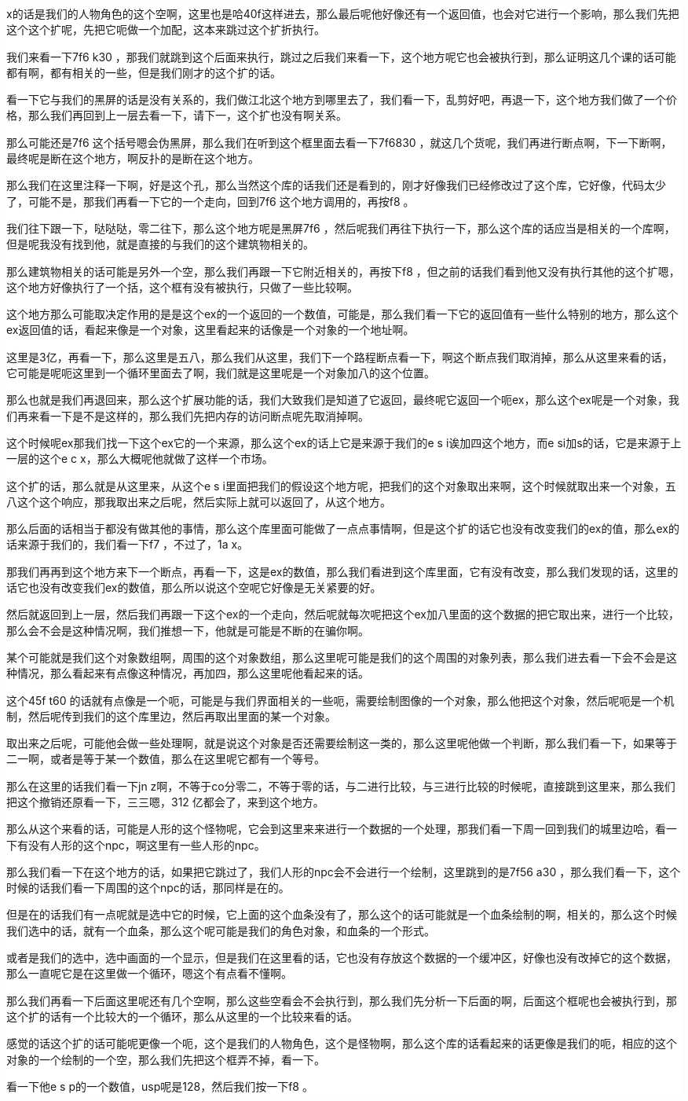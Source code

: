 x的话是我们的人物角色的这个空啊，这里也是哈40f这样进去，那么最后呢他好像还有一个返回值，也会对它进行一个影响，那么我们先把这个这个扩呢，先把它呃做一个加配，这本来跳过这个扩折执行。

我们来看一下7f6 k30 ，那我们就跳到这个后面来执行，跳过之后我们来看一下，这个地方呢它也会被执行到，那么证明这几个课的话可能都有啊，都有相关的一些，但是我们刚才的这个扩的话。

看一下它与我们的黑屏的话是没有关系的，我们做江北这个地方到哪里去了，我们看一下，乱剪好吧，再退一下，这个地方我们做了一个价格，那么我们再回到上一层去看一下，请下一，这个扩也没有啊关系。

那么可能还是7f6 这个括号嗯会伪黑屏，那么我们在听到这个框里面去看一下7f6830 ，就这几个货呢，我们再进行断点啊，下一下断啊，最终呢是断在这个地方，啊反扑的是断在这个地方。

那么我们在这里注释一下啊，好是这个孔，那么当然这个库的话我们还是看到的，刚才好像我们已经修改过了这个库，它好像，代码太少了，可能不是，那我们再看一下它的一个走向，回到7f6 这个地方调用的，再按f8 。

我们往下跟一下，哒哒哒，零二往下，那么这个地方呢是黑屏7f6 ，然后呢我们再往下执行一下，那么这个库的话应当是相关的一个库啊，但是呢我没有找到他，就是直接的与我们的这个建筑物相关的。

那么建筑物相关的话可能是另外一个空，那么我们再跟一下它附近相关的，再按下f8 ，但之前的话我们看到他又没有执行其他的这个扩嗯，这个地方好像执行了一个括，这个框有没有被执行，只做了一些比较啊。

这个地方那么可能取决定作用的是是这个ex的一个返回的一个数值，可能是，那么我们看一下它的返回值有一些什么特别的地方，那么这个ex返回值的话，看起来像是一个对象，这里看起来的话像是一个对象的一个地址啊。

这里是3亿，再看一下，那么这里是五八，那么我们从这里，我们下一个路程断点看一下，啊这个断点我们取消掉，那么从这里来看的话，它可能是呢呃这里到一个循环里面去了啊，我们就是这里呢是一个对象加八的这个位置。

那么也就是我们再退回来，那么这个扩展功能的话，我们大致我们是知道了它返回，最终呢它返回一个呃ex，那么这个ex呢是一个对象，我们再来看一下是不是这样的，那么我们先把内存的访问断点呢先取消掉啊。

这个时候呢ex那我们找一下这个ex它的一个来源，那么这个ex的话上它是来源于我们的e s i诶加四这个地方，而e si加s的话，它是来源于上一层的这个e c x，那么大概呢他就做了这样一个市场。

这个扩的话，那么就是从这里来，从这个e s i里面把我们的假设这个地方呢，把我们的这个对象取出来啊，这个时候就取出来一个对象，五八这个这个响应，那我取出来之后呢，然后实际上就可以返回了，从这个地方。

那么后面的话相当于都没有做其他的事情，那么这个库里面可能做了一点点事情啊，但是这个扩的话它也没有改变我们的ex的值，那么ex的话来源于我们的，我们看一下f7 ，不过了，1a x。

那我们再再到这个地方来下一个断点，再看一下，这是ex的数值，那么我们看进到这个库里面，它有没有改变，那么我们发现的话，这里的话它也没有改变我们ex的数值，那么所以说这个空呢它好像是无关紧要的好。

然后就返回到上一层，然后我们再跟一下这个ex的一个走向，然后呢就每次呢把这个ex加八里面的这个数据的把它取出来，进行一个比较，那么会不会是这种情况啊，我们推想一下，他就是可能是不断的在骗你啊。

某个可能就是我们这个对象数组啊，周围的这个对象数组，那么这里呢可能是我们的这个周围的对象列表，那么我们进去看一下会不会是这种情况，那么看起来有点像这种情况，再加四，那么这里呢他看起来的话。

这个45f t60 的话就有点像是一个呃，可能是与我们界面相关的一些呃，需要绘制图像的一个对象，那么他把这个对象，然后呢呃是一个机制，然后呢传到我们的这个库里边，然后再取出里面的某一个对象。

取出来之后呢，可能他会做一些处理啊，就是说这个对象是否还需要绘制这一类的，那么这里呢他做一个判断，那么我们看一下，如果等于二一啊，或者是等于某一个数值，那么在这里呢它都有一个等号。

那么在这里的话我们看一下jn z啊，不等于co分零二，不等于零的话，与二进行比较，与三进行比较的时候呢，直接跳到这里来，那么我们把这个撤销还原看一下，三三嗯，312 亿都会了，来到这个地方。

那么从这个来看的话，可能是人形的这个怪物呢，它会到这里来来进行一个数据的一个处理，那我们看一下周一回到我们的城里边哈，看一下有没有人形的这个npc，啊这里有一些人形的npc。

那么我们看一下在这个地方的话，如果把它跳过了，我们人形的npc会不会进行一个绘制，这里跳到的是7f56 a30 ，那么我们看一下，这个时候的话我们看一下周围的这个npc的话，那同样是在的。

但是在的话我们有一点呢就是选中它的时候，它上面的这个血条没有了，那么这个的话可能就是一个血条绘制的啊，相关的，那么这个时候我们选中的话，就有一个血条，那么这个呢可能是我们的角色对象，和血条的一个形式。

或者是我们的选中，选中画面的一个显示，但是我们在这里看的话，它也没有存放这个数据的一个缓冲区，好像也没有改掉它的这个数据，那么一直呢它是在这里做一个循环，嗯这个有点看不懂啊。

那么我们再看一下后面这里呢还有几个空啊，那么这些空看会不会执行到，那么我们先分析一下后面的啊，后面这个框呢也会被执行到，那这个扩的话有一个比较大的一个循环，那么从这里的一个比较来看的话。

感觉的话这个扩的话可能呢更像一个呃，这个是我们的人物角色，这个是怪物啊，那么这个库的话看起来的话更像是我们的呃，相应的这个对象的一个绘制的一个空，那么我们先把这个框弄不掉，看一下。

看一下他e s p的一个数值，usp呢是128，然后我们按一下f8 。
